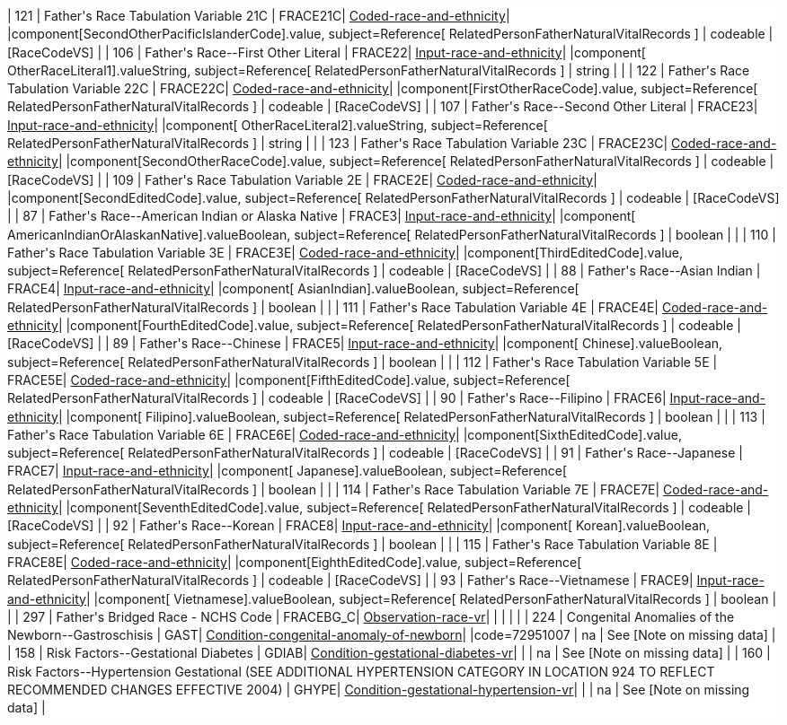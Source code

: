 | 121 | Father's Race Tabulation Variable 21C | FRACE21C| [Coded-race-and-ethnicity](StructureDefinition-vrdr-Coded-race-and-ethnicity.html)| |component[SecondOtherPacificIslanderCode].value, subject=Reference[ RelatedPersonFatherNaturalVitalRecords ] | codeable | [RaceCodeVS] | 
| 106 | Father's Race--First Other Literal | FRACE22| [Input-race-and-ethnicity](StructureDefinition-vrdr-Input-race-and-ethnicity.html)| |component[ OtherRaceLiteral1].valueString, subject=Reference[ RelatedPersonFatherNaturalVitalRecords ] | string |  | 
| 122 | Father's Race Tabulation Variable 22C | FRACE22C| [Coded-race-and-ethnicity](StructureDefinition-vrdr-Coded-race-and-ethnicity.html)| |component[FirstOtherRaceCode].value, subject=Reference[ RelatedPersonFatherNaturalVitalRecords ] | codeable | [RaceCodeVS] | 
| 107 | Father's Race--Second Other Literal | FRACE23| [Input-race-and-ethnicity](StructureDefinition-vrdr-Input-race-and-ethnicity.html)| |component[ OtherRaceLiteral2].valueString, subject=Reference[ RelatedPersonFatherNaturalVitalRecords ] | string |  | 
| 123 | Father's Race Tabulation Variable 23C | FRACE23C| [Coded-race-and-ethnicity](StructureDefinition-vrdr-Coded-race-and-ethnicity.html)| |component[SecondOtherRaceCode].value, subject=Reference[ RelatedPersonFatherNaturalVitalRecords ] | codeable | [RaceCodeVS] | 
| 109 | Father's Race Tabulation Variable 2E | FRACE2E| [Coded-race-and-ethnicity](StructureDefinition-vrdr-Coded-race-and-ethnicity.html)| |component[SecondEditedCode].value, subject=Reference[ RelatedPersonFatherNaturalVitalRecords ] | codeable | [RaceCodeVS] | 
| 87 | Father's Race--American Indian or Alaska Native | FRACE3| [Input-race-and-ethnicity](StructureDefinition-vrdr-Input-race-and-ethnicity.html)| |component[ AmericanIndianOrAlaskanNative].valueBoolean, subject=Reference[ RelatedPersonFatherNaturalVitalRecords ] | boolean |  | 
| 110 | Father's Race Tabulation Variable 3E | FRACE3E| [Coded-race-and-ethnicity](StructureDefinition-vrdr-Coded-race-and-ethnicity.html)| |component[ThirdEditedCode].value, subject=Reference[ RelatedPersonFatherNaturalVitalRecords ] | codeable | [RaceCodeVS] | 
| 88 | Father's Race--Asian Indian | FRACE4| [Input-race-and-ethnicity](StructureDefinition-vrdr-Input-race-and-ethnicity.html)| |component[ AsianIndian].valueBoolean, subject=Reference[ RelatedPersonFatherNaturalVitalRecords ] | boolean |  | 
| 111 | Father's Race Tabulation Variable 4E | FRACE4E| [Coded-race-and-ethnicity](StructureDefinition-vrdr-Coded-race-and-ethnicity.html)| |component[FourthEditedCode].value, subject=Reference[ RelatedPersonFatherNaturalVitalRecords ] | codeable | [RaceCodeVS] | 
| 89 | Father's Race--Chinese | FRACE5| [Input-race-and-ethnicity](StructureDefinition-vrdr-Input-race-and-ethnicity.html)| |component[ Chinese].valueBoolean, subject=Reference[ RelatedPersonFatherNaturalVitalRecords ] | boolean |  | 
| 112 | Father's Race Tabulation Variable 5E | FRACE5E| [Coded-race-and-ethnicity](StructureDefinition-vrdr-Coded-race-and-ethnicity.html)| |component[FifthEditedCode].value, subject=Reference[ RelatedPersonFatherNaturalVitalRecords ] | codeable | [RaceCodeVS] | 
| 90 | Father's Race--Filipino | FRACE6| [Input-race-and-ethnicity](StructureDefinition-vrdr-Input-race-and-ethnicity.html)| |component[ Filipino].valueBoolean, subject=Reference[ RelatedPersonFatherNaturalVitalRecords ] | boolean |  | 
| 113 | Father's Race Tabulation Variable 6E | FRACE6E| [Coded-race-and-ethnicity](StructureDefinition-vrdr-Coded-race-and-ethnicity.html)| |component[SixthEditedCode].value, subject=Reference[ RelatedPersonFatherNaturalVitalRecords ] | codeable | [RaceCodeVS] | 
| 91 | Father's Race--Japanese | FRACE7| [Input-race-and-ethnicity](StructureDefinition-vrdr-Input-race-and-ethnicity.html)| |component[ Japanese].valueBoolean, subject=Reference[ RelatedPersonFatherNaturalVitalRecords ] | boolean |  | 
| 114 | Father's Race Tabulation Variable 7E | FRACE7E| [Coded-race-and-ethnicity](StructureDefinition-vrdr-Coded-race-and-ethnicity.html)| |component[SeventhEditedCode].value, subject=Reference[ RelatedPersonFatherNaturalVitalRecords ] | codeable | [RaceCodeVS] | 
| 92 | Father's Race--Korean | FRACE8| [Input-race-and-ethnicity](StructureDefinition-vrdr-Input-race-and-ethnicity.html)| |component[ Korean].valueBoolean, subject=Reference[ RelatedPersonFatherNaturalVitalRecords ] | boolean |  | 
| 115 | Father's Race Tabulation Variable 8E | FRACE8E| [Coded-race-and-ethnicity](StructureDefinition-vrdr-Coded-race-and-ethnicity.html)| |component[EighthEditedCode].value, subject=Reference[ RelatedPersonFatherNaturalVitalRecords ] | codeable | [RaceCodeVS] | 
| 93 | Father's Race--Vietnamese | FRACE9| [Input-race-and-ethnicity](StructureDefinition-vrdr-Input-race-and-ethnicity.html)| |component[ Vietnamese].valueBoolean, subject=Reference[ RelatedPersonFatherNaturalVitalRecords ] | boolean |  | 
| 297 | Father's Bridged Race - NCHS Code | FRACEBG_C| [Observation-race-vr]({{site.data.fhir.ver.hl7fhirusvrcommonlibrary}}/StructureDefinition-Observation-race-vr.html)| | |  |  | 
| 224 | Congenital Anomalies of the Newborn--Gastroschisis | GAST| [Condition-congenital-anomaly-of-newborn](StructureDefinition-Condition-congenital-anomaly-of-newborn.html)| |code=72951007 | na | See [Note on missing data] | 
| 158 | Risk Factors--Gestational Diabetes | GDIAB| [Condition-gestational-diabetes-vr]({{site.data.fhir.ver.hl7fhirusvrcommonlibrary}}/StructureDefinition-Condition-gestational-diabetes-vr.html)| | | na | See [Note on missing data] | 
| 160 | Risk Factors--Hypertension Gestational   (SEE ADDITIONAL HYPERTENSION CATEGORY IN LOCATION 924 TO REFLECT RECOMMENDED CHANGES EFFECTIVE 2004) | GHYPE| [Condition-gestational-hypertension-vr]({{site.data.fhir.ver.hl7fhirusvrcommonlibrary}}/StructureDefinition-Condition-gestational-hypertension-vr.html)| | | na | See [Note on missing data] | 